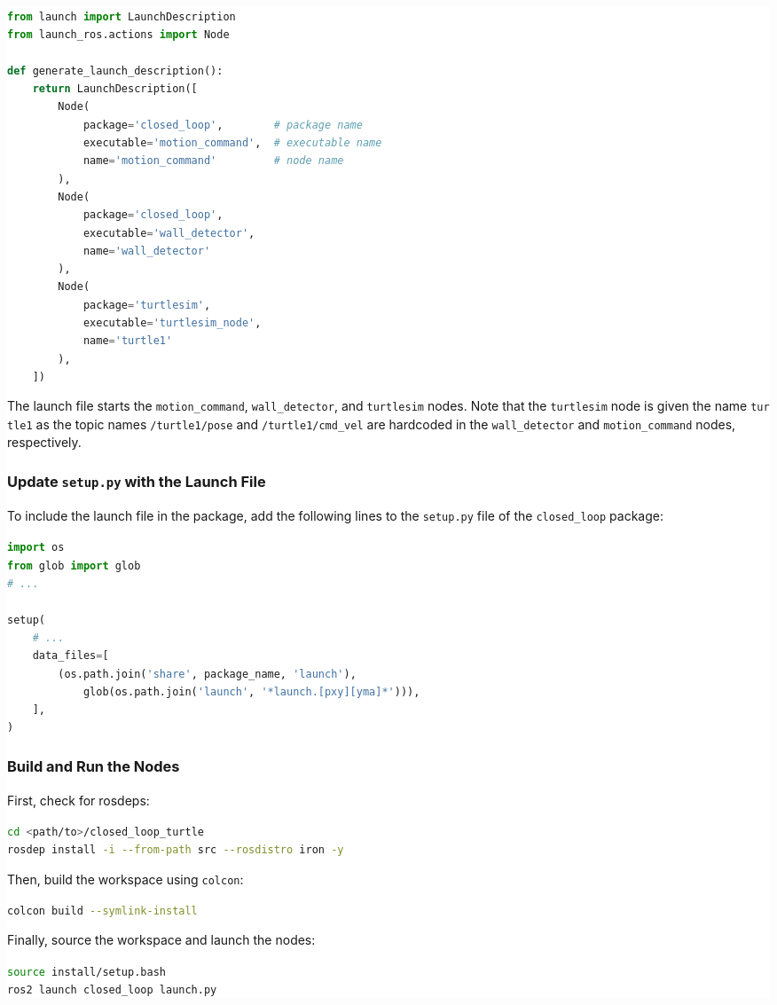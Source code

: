 ```python
from launch import LaunchDescription
from launch_ros.actions import Node

def generate_launch_description():
    return LaunchDescription([
        Node(
            package='closed_loop',        # package name
            executable='motion_command',  # executable name
            name='motion_command'         # node name
        ),
        Node(
            package='closed_loop',
            executable='wall_detector',
            name='wall_detector'
        ),
        Node(
            package='turtlesim',
            executable='turtlesim_node',
            name='turtle1'
        ),
    ])
```

The launch file starts the `motion_command`, `wall_detector`, and `turtlesim` nodes.
Note that the `turtlesim` node is given the name `turtle1` as the topic names `/turtle1/pose` and `/turtle1/cmd_vel` are hardcoded in the `wall_detector` and `motion_command` nodes, respectively.

### Update `setup.py` with the Launch File

To include the launch file in the package, add the following lines to the `setup.py` file of the `closed_loop` package:

```python
import os
from glob import glob
# ...

setup(
    # ...
    data_files=[
        (os.path.join('share', package_name, 'launch'), 
            glob(os.path.join('launch', '*launch.[pxy][yma]*'))),
    ],
)
```

### Build and Run the Nodes

First, check for rosdeps:

```bash
cd <path/to>/closed_loop_turtle
rosdep install -i --from-path src --rosdistro iron -y
```

Then, build the workspace using `colcon`:

```bash
colcon build --symlink-install
```

Finally, source the workspace and launch the nodes:

```bash
source install/setup.bash
ros2 launch closed_loop launch.py
```
